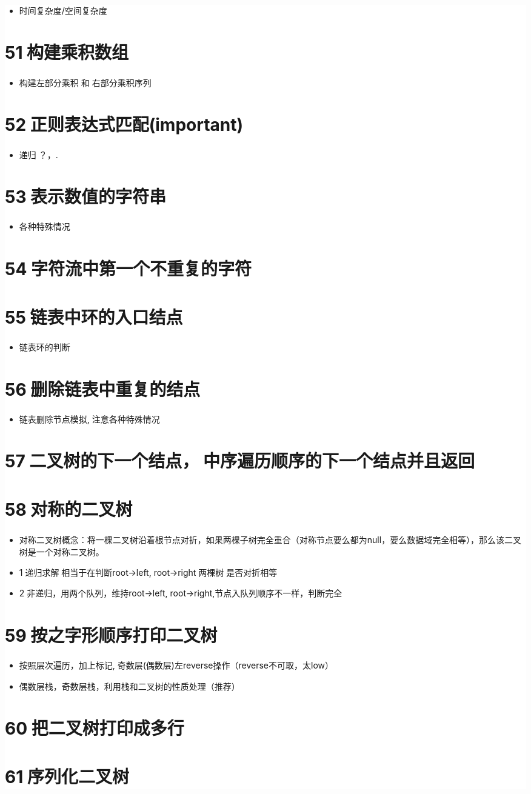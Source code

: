 * 时间复杂度/空间复杂度

# 51 构建乘积数组

* 构建左部分乘积 和 右部分乘积序列

# 52 正则表达式匹配(**important**)

* 递归 ？，.

# 53 表示数值的字符串

* 各种特殊情况

# 54 字符流中第一个不重复的字符

# 55 链表中环的入口结点

* 链表环的判断

# 56 删除链表中重复的结点

* 链表删除节点模拟, 注意各种特殊情况

# 57 二叉树的下一个结点， 中序遍历顺序的下一个结点并且返回

# 58 对称的二叉树

* 对称二叉树概念：将一棵二叉树沿着根节点对折，如果两棵子树完全重合（对称节点要么都为null，要么数据域完全相等），那么该二叉树是一个对称二叉树。

* 1 递归求解 相当于在判断root->left, root->right 两棵树 是否对折相等

* 2 非递归，用两个队列，维持root->left, root->right,节点入队列顺序不一样，判断完全

# 59 按之字形顺序打印二叉树

* 按照层次遍历，加上标记, 奇数层(偶数层)左reverse操作（reverse不可取，太low）

* 偶数层栈，奇数层栈，利用栈和二叉树的性质处理（推荐）

# 60 把二叉树打印成多行

# 61 序列化二叉树

